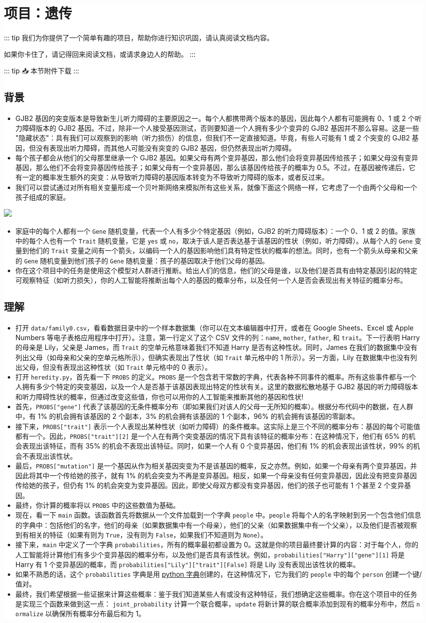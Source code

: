 # 项目：遗传

::: tip
我们为你提供了一个简单有趣的项目，帮助你进行知识巩固，请认真阅读文档内容。

如果你卡住了，请记得回来阅读文档，或请求身边人的帮助。
:::

::: tip 📥
本节附件下载 <Download url="https://pic-hdu-cs-wiki-1307923872.cos.ap-shanghai.myqcloud.com/code/3-Projects.zip"/>
:::

## 背景

- GJB2 基因的突变版本是导致新生儿听力障碍的主要原因之一。每个人都携带两个版本的基因，因此每个人都有可能拥有 0、1 或 2 个听力障碍版本的 GJB2 基因。不过，除非一个人接受基因测试，否则要知道一个人拥有多少个变异的 GJB2 基因并不那么容易。这是一些 "隐藏状态"：具有我们可以观察到的影响（听力损伤）的信息，但我们不一定直接知道。毕竟，有些人可能有 1 或 2 个突变的 GJB2 基因，但没有表现出听力障碍，而其他人可能没有突变的 GJB2 基因，但仍然表现出听力障碍。
- 每个孩子都会从他们的父母那里继承一个 GJB2 基因。如果父母有两个变异基因，那么他们会将变异基因传给孩子；如果父母没有变异基因，那么他们不会将变异基因传给孩子；如果父母有一个变异基因，那么该基因传给孩子的概率为 0.5。不过，在基因被传递后，它有一定的概率发生额外的突变：从导致听力障碍的基因版本转变为不导致听力障碍的版本，或者反过来。
- 我们可以尝试通过对所有相关变量形成一个贝叶斯网络来模拟所有这些关系，就像下面这个网络一样，它考虑了一个由两个父母和一个孩子组成的家庭。

![](https://pic-hdu-cs-wiki-1307923872.cos.ap-shanghai.myqcloud.com/FNyab3RWQo3EA8xu8T7cyLwhnyh.png)

- 家庭中的每个人都有一个 `Gene` 随机变量，代表一个人有多少个特定基因（例如，GJB2 的听力障碍版本）：一个 0、1 或 2 的值。家族中的每个人也有一个 `Trait` 随机变量，它是 `yes` 或 `no`，取决于该人是否表达基于该基因的性状（例如，听力障碍）。从每个人的 `Gene` 变量到他们的 `Trait` 变量之间有一个箭头，以编码一个人的基因影响他们具有特定性状的概率的想法。同时，也有一个箭头从母亲和父亲的 `Gene` 随机变量到他们孩子的 `Gene` 随机变量：孩子的基因取决于他们父母的基因。
- 你在这个项目中的任务是使用这个模型对人群进行推断。给出人们的信息，他们的父母是谁，以及他们是否具有由特定基因引起的特定可观察特征（如听力损失），你的人工智能将推断出每个人的基因的概率分布，以及任何一个人是否会表现出有关特征的概率分布。

## 理解

- 打开 `data/family0.csv`，看看数据目录中的一个样本数据集（你可以在文本编辑器中打开，或者在 Google Sheets、Excel 或 Apple Numbers 等电子表格应用程序中打开）。注意，第一行定义了这个 CSV 文件的列：`name`, `mother`, `father`, 和 `trait`。下一行表明 Harry 的母亲是 Lily，父亲是 James，而 `Trait` 的空单元格意味着我们不知道 Harry 是否有这种性状。同时，James 在我们的数据集中没有列出父母（如母亲和父亲的空单元格所示），但确实表现出了性状（如 `Trait` 单元格中的 1 所示）。另一方面，Lily 在数据集中也没有列出父母，但没有表现出这种性状（如 `Trait` 单元格中的 0 表示）。
- 打开 `heredity.py`，首先看一下 `PROBS` 的定义。`PROBS` 是一个包含若干常数的字典，代表各种不同事件的概率。所有这些事件都与一个人拥有多少个特定的突变基因，以及一个人是否基于该基因表现出特定的性状有关。这里的数据松散地基于 GJB2 基因的听力障碍版本和听力障碍性状的概率，但通过改变这些值，你也可以用你的人工智能来推断其他的基因和性状!
- 首先，`PROBS["gene"]` 代表了该基因的无条件概率分布（即如果我们对该人的父母一无所知的概率）。根据分布代码中的数据，在人群中，有 1% 的机会拥有该基因的 2 个副本，3% 的机会拥有该基因的 1 个副本，96% 的机会拥有该基因的零副本。
- 接下来，`PROBS["trait"]` 表示一个人表现出某种性状（如听力障碍）的条件概率。这实际上是三个不同的概率分布：基因的每个可能值都有一个。因此，`PROBS["trait"][2]` 是一个人在有两个突变基因的情况下具有该特征的概率分布：在这种情况下，他们有 65% 的机会表现出该特征，而有 35% 的机会不表现出该特征。同时，如果一个人有 0 个变异基因，他们有 1% 的机会表现出该性状，99% 的机会不表现出该性状。
- 最后，`PROBS["mutation"]` 是一个基因从作为相关基因突变为不是该基因的概率，反之亦然。例如，如果一个母亲有两个变异基因，并因此将其中一个传给她的孩子，就有 1% 的机会突变为不再是变异基因。相反，如果一个母亲没有任何变异基因，因此没有把变异基因传给她的孩子，但仍有 1% 的机会突变为变异基因。因此，即使父母双方都没有变异基因，他们的孩子也可能有 1 个甚至 2 个变异基因。
- 最终，你计算的概率将以 `PROBS` 中的这些数值为基础。
- 现在，看一下 `main` 函数。该函数首先将数据从一个文件加载到一个字典 `people` 中。`people` 将每个人的名字映射到另一个包含他们信息的字典中：包括他们的名字，他们的母亲（如果数据集中有一个母亲），他们的父亲（如果数据集中有一个父亲），以及他们是否被观察到有相关的特征（如果有则为 `True`，没有则为 `False`，如果我们不知道则为 `None`）。
- 接下来，`main` 中定义了一个字典 `probabilities`，所有的概率最初都设置为 0。这就是你的项目最终要计算的内容：对于每个人，你的人工智能将计算他们有多少个变异基因的概率分布，以及他们是否具有该性状。例如，`probabilities["Harry"]["gene"][1]` 将是 Harry 有 1 个变异基因的概率，而 `probabilities["Lily"]["trait"][False]` 将是 Lily 没有表现出该性状的概率。
- 如果不熟悉的话，这个 `probabilities` 字典是用 [python 字典](https://www.python.org/dev/peps/pep-0274/)创建的，在这种情况下，它为我们的 `people` 中的每个 `person` 创建一个键/值对。
- 最终，我们希望根据一些证据来计算这些概率：鉴于我们知道某些人有或没有这种特征，我们想确定这些概率。你在这个项目中的任务是实现三个函数来做到这一点： `joint_probability` 计算一个联合概率，`update` 将新计算的联合概率添加到现有的概率分布中，然后 `normalize` 以确保所有概率分布最后和为 1。
